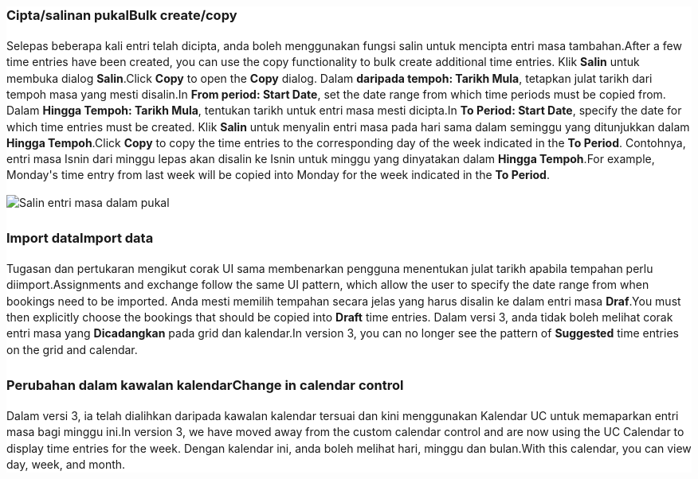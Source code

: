 ### <a name="bulk-createcopy"></a><span data-ttu-id="c9be2-251">Cipta/salinan pukal</span><span class="sxs-lookup"><span data-stu-id="c9be2-251">Bulk create/copy</span></span> 
<span data-ttu-id="c9be2-252">Selepas beberapa kali entri telah dicipta, anda boleh menggunakan fungsi salin untuk mencipta entri masa tambahan.</span><span class="sxs-lookup"><span data-stu-id="c9be2-252">After a few time entries have been created, you can use the copy functionality to bulk create additional time entries.</span></span> <span data-ttu-id="c9be2-253">Klik **Salin** untuk membuka dialog **Salin**.</span><span class="sxs-lookup"><span data-stu-id="c9be2-253">Click **Copy** to open the **Copy** dialog.</span></span> <span data-ttu-id="c9be2-254">Dalam **daripada tempoh: Tarikh Mula**, tetapkan julat tarikh dari tempoh masa yang mesti disalin.</span><span class="sxs-lookup"><span data-stu-id="c9be2-254">In **From period: Start Date**, set the date range from which time periods must be copied from.</span></span> <span data-ttu-id="c9be2-255">Dalam **Hingga Tempoh: Tarikh Mula**, tentukan tarikh untuk entri masa mesti dicipta.</span><span class="sxs-lookup"><span data-stu-id="c9be2-255">In **To Period: Start Date**, specify the date for which time entries must be created.</span></span> <span data-ttu-id="c9be2-256">Klik **Salin** untuk menyalin entri masa pada hari sama dalam seminggu yang ditunjukkan dalam **Hingga Tempoh**.</span><span class="sxs-lookup"><span data-stu-id="c9be2-256">Click **Copy** to copy the time entries to the corresponding day of the week indicated in the **To Period**.</span></span> <span data-ttu-id="c9be2-257">Contohnya, entri masa Isnin dari minggu lepas akan disalin ke Isnin untuk minggu yang dinyatakan dalam **Hingga Tempoh**.</span><span class="sxs-lookup"><span data-stu-id="c9be2-257">For example, Monday's time entry from last week will be copied into Monday for the week indicated in the **To Period**.</span></span> 

![Salin entri masa dalam pukal](media/bulk-copy-time-entry-09.png)
 
### <a name="import-data"></a><span data-ttu-id="c9be2-259">Import data</span><span class="sxs-lookup"><span data-stu-id="c9be2-259">Import data</span></span> 
<span data-ttu-id="c9be2-260">Tugasan dan pertukaran mengikut corak UI sama membenarkan pengguna menentukan julat tarikh apabila tempahan perlu diimport.</span><span class="sxs-lookup"><span data-stu-id="c9be2-260">Assignments and exchange follow the same UI pattern, which allow the user to specify the date range from when bookings need to be imported.</span></span> <span data-ttu-id="c9be2-261">Anda mesti memilih tempahan secara jelas yang harus disalin ke dalam entri masa **Draf**.</span><span class="sxs-lookup"><span data-stu-id="c9be2-261">You must then explicitly choose the bookings that should be copied into **Draft** time entries.</span></span> <span data-ttu-id="c9be2-262">Dalam versi 3, anda tidak boleh melihat corak entri masa yang **Dicadangkan** pada grid dan kalendar.</span><span class="sxs-lookup"><span data-stu-id="c9be2-262">In version 3, you can no longer see the pattern of **Suggested** time entries on the grid and calendar.</span></span>  

### <a name="change-in-calendar-control"></a><span data-ttu-id="c9be2-263">Perubahan dalam kawalan kalendar</span><span class="sxs-lookup"><span data-stu-id="c9be2-263">Change in calendar control</span></span>
<span data-ttu-id="c9be2-264">Dalam versi 3, ia telah dialihkan daripada kawalan kalendar tersuai dan kini menggunakan Kalendar UC untuk memaparkan entri masa bagi minggu ini.</span><span class="sxs-lookup"><span data-stu-id="c9be2-264">In version 3, we have moved away from the custom calendar control and are now using the UC Calendar to display time entries for the week.</span></span> <span data-ttu-id="c9be2-265">Dengan kalendar ini, anda boleh melihat hari, minggu dan bulan.</span><span class="sxs-lookup"><span data-stu-id="c9be2-265">With this calendar, you can view day, week, and month.</span></span> 
